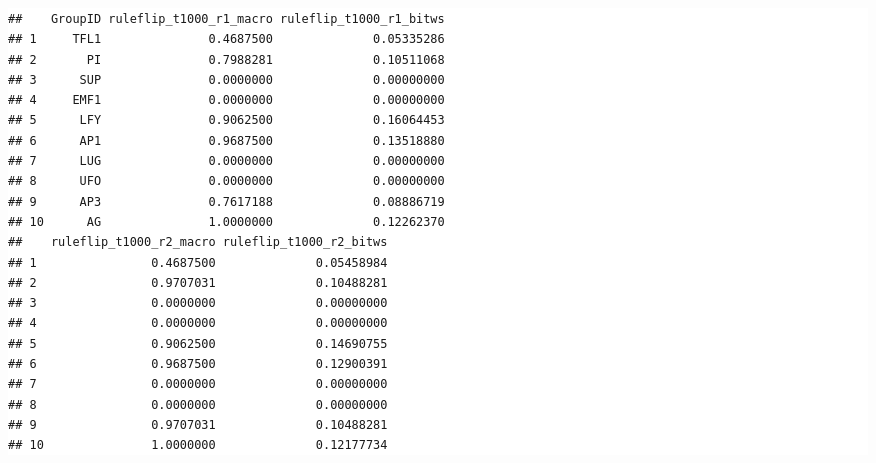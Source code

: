     ##    GroupID ruleflip_t1000_r1_macro ruleflip_t1000_r1_bitws
    ## 1     TFL1               0.4687500              0.05335286
    ## 2       PI               0.7988281              0.10511068
    ## 3      SUP               0.0000000              0.00000000
    ## 4     EMF1               0.0000000              0.00000000
    ## 5      LFY               0.9062500              0.16064453
    ## 6      AP1               0.9687500              0.13518880
    ## 7      LUG               0.0000000              0.00000000
    ## 8      UFO               0.0000000              0.00000000
    ## 9      AP3               0.7617188              0.08886719
    ## 10      AG               1.0000000              0.12262370
    ##    ruleflip_t1000_r2_macro ruleflip_t1000_r2_bitws
    ## 1                0.4687500              0.05458984
    ## 2                0.9707031              0.10488281
    ## 3                0.0000000              0.00000000
    ## 4                0.0000000              0.00000000
    ## 5                0.9062500              0.14690755
    ## 6                0.9687500              0.12900391
    ## 7                0.0000000              0.00000000
    ## 8                0.0000000              0.00000000
    ## 9                0.9707031              0.10488281
    ## 10               1.0000000              0.12177734
